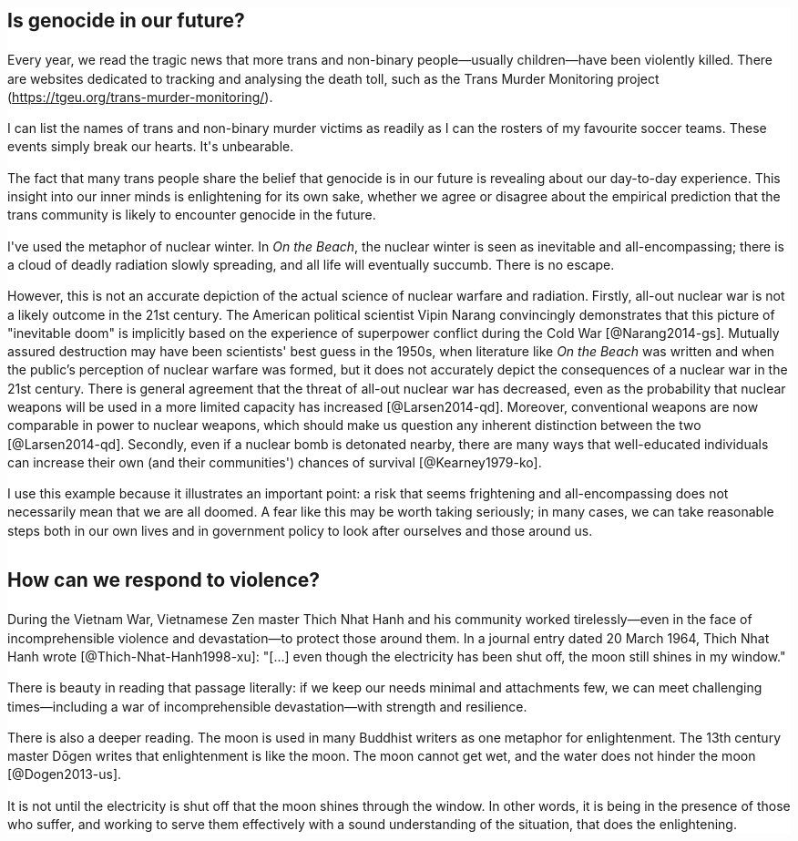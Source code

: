 ## Is genocide in our future?

Every year, we read the tragic news that more trans and non-binary people—usually children—have been violently killed. There are websites dedicated to tracking and analysing the death toll, such as the Trans Murder Monitoring project (https://tgeu.org/trans-murder-monitoring/).

I can list the names of trans and non-binary murder victims as readily as I can the rosters of my favourite soccer teams. These events simply break our hearts. It's unbearable.

The fact that many trans people share the belief that genocide is in our future is revealing about our day-to-day experience. This insight into our inner minds is enlightening for its own sake, whether we agree or disagree about the empirical prediction that the trans community is likely to encounter genocide in the future.

I've used the metaphor of nuclear winter. In *On the Beach*, the nuclear winter is seen as inevitable and all-encompassing; there is a cloud of deadly radiation slowly spreading, and all life will eventually succumb. There is no escape.

However, this is not an accurate depiction of the actual science of nuclear warfare and radiation. Firstly, all-out nuclear war is not a likely outcome in the 21st century. The American political scientist Vipin Narang convincingly demonstrates that this picture of "inevitable doom" is implicitly based on the experience of superpower conflict during the Cold War [@Narang2014-gs]. Mutually assured destruction may have been scientists' best guess in the 1950s, when literature like *On the Beach* was written and when the public’s perception of nuclear warfare was formed, but it does not accurately depict the consequences of a nuclear war in the 21st century. There is general agreement that the threat of all-out nuclear war has decreased, even as the probability that nuclear weapons will be used in a more limited capacity has increased [@Larsen2014-qd]. Moreover, conventional weapons are now comparable in power to nuclear weapons, which should make us question any inherent distinction between the two [@Larsen2014-qd]. Secondly, even if a nuclear bomb is detonated nearby, there are many ways that well-educated individuals can increase their own (and their communities') chances of survival [@Kearney1979-ko].

I use this example because it illustrates an important point: a risk that seems frightening and all-encompassing does not necessarily mean that we are all doomed. A fear like this may be worth taking seriously; in many cases, we can take reasonable steps both in our own lives and in government policy to look after ourselves and those around us.

## How can we respond to violence?

During the Vietnam War, Vietnamese Zen master Thich Nhat Hanh and his community worked tirelessly—even in the face of incomprehensible violence and devastation—to protect those around them. In a journal entry dated 20 March 1964, Thich Nhat Hanh wrote [@Thich-Nhat-Hanh1998-xu]: "[…] even though the electricity has been shut off, the moon still shines in my window."

There is beauty in reading that passage literally: if we keep our needs minimal and attachments few, we can meet challenging times—including a war of incomprehensible devastation—with strength and resilience.

There is also a deeper reading. The moon is used in many Buddhist writers as one metaphor for enlightenment. The 13th century master Dōgen writes that enlightenment is like the moon. The moon cannot get wet, and the water does not hinder the moon  [@Dogen2013-us].

It is not until the electricity is shut off that the moon shines through the window. In other words, it is being in the presence of those who suffer, and working to serve them effectively with a sound understanding of the situation, that does the enlightening.


[^1]: Winter appears to be writing from a conservation perspective, which explains their primary concern with native fish. I think this focus on nativeness is a shame and that the distinction between native and non-native organisms lacks validity. Some sources to explore the “nativeness” debate are the essay by Chew and Hamilton [@Chew2011-rb] and the book by Pearce [@Pearce2016-sr].
[^daoyuan]: Translation my own.
[^4]: I find it immensely interesting that some theologians have drawn parallels, both positive and negative, between BDSM and themes in Christianity and monasticism such as physical pain and surrendering oneself completely to a higher power [@Greenough2019-xv]. Also see the essays in the present book, “Rediscovering faith” and ”Solitude, silence, and liberation”.
[^2]: My partner and I have developed a drinking game for watching women's soccer. The rules are simple: whenever the camera focuses on a man—not a coach, but some random famous dude or a men's soccer player in the stands whom we are expected to recognise—take a drink. Bonus if the camera lingers on the man for *slightly* longer than is comfortable.
[^3]: I was hesitant to include an essay on religion in this book. Religion is one of those topics on which it is impossible to write anything that has never been said before; even the biblical book of Ecclesiastes, says that there is nothing new under the sun! That said, my faith is an important part of my life and my identity as non-binary and transfeminine. I hope you can forgive me for generalising about this deeply complex topic and for treading the same ground that others have already visited.